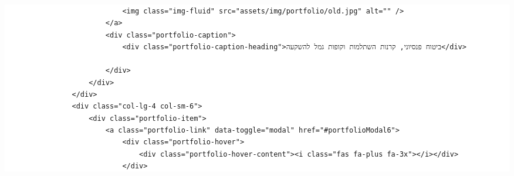                                 <img class="img-fluid" src="assets/img/portfolio/old.jpg" alt="" />
                            </a>
                            <div class="portfolio-caption">
                                <div class="portfolio-caption-heading">ביטוח פנסיוני, קרנות השתלמות וקופות גמל להשקעה</div>
                                
                            </div>
                        </div>
                    </div>
                    <div class="col-lg-4 col-sm-6">
                        <div class="portfolio-item">
                            <a class="portfolio-link" data-toggle="modal" href="#portfolioModal6">
                                <div class="portfolio-hover">
                                    <div class="portfolio-hover-content"><i class="fas fa-plus fa-3x"></i></div>
                                </div>